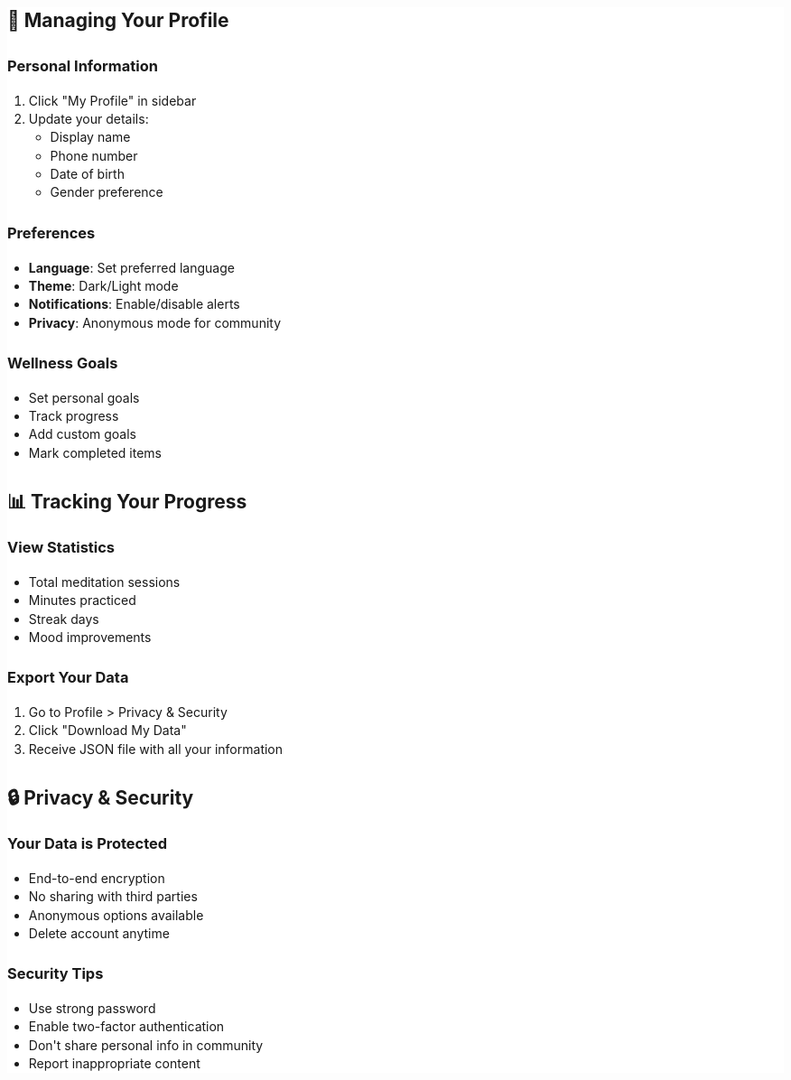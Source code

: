 ## 👤 Managing Your Profile

### Personal Information
1. Click "My Profile" in sidebar
2. Update your details:
   - Display name
   - Phone number
   - Date of birth
   - Gender preference

### Preferences
- **Language**: Set preferred language
- **Theme**: Dark/Light mode
- **Notifications**: Enable/disable alerts
- **Privacy**: Anonymous mode for community

### Wellness Goals
- Set personal goals
- Track progress
- Add custom goals
- Mark completed items

## 📊 Tracking Your Progress

### View Statistics
- Total meditation sessions
- Minutes practiced
- Streak days
- Mood improvements

### Export Your Data
1. Go to Profile > Privacy & Security
2. Click "Download My Data"
3. Receive JSON file with all your information

## 🔒 Privacy & Security

### Your Data is Protected
- End-to-end encryption
- No sharing with third parties
- Anonymous options available
- Delete account anytime

### Security Tips
- Use strong password
- Enable two-factor authentication
- Don't share personal info in community
- Report inappropriate content
